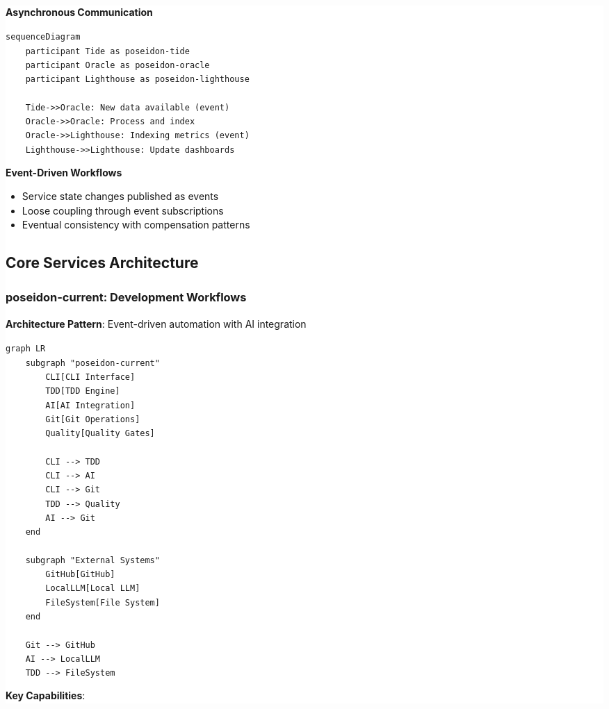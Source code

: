 **Asynchronous Communication**
```mermaid
sequenceDiagram
    participant Tide as poseidon-tide
    participant Oracle as poseidon-oracle
    participant Lighthouse as poseidon-lighthouse
    
    Tide->>Oracle: New data available (event)
    Oracle->>Oracle: Process and index
    Oracle->>Lighthouse: Indexing metrics (event)
    Lighthouse->>Lighthouse: Update dashboards
```

**Event-Driven Workflows**

- Service state changes published as events
- Loose coupling through event subscriptions
- Eventual consistency with compensation patterns

## Core Services Architecture

### **poseidon-current**: Development Workflows

**Architecture Pattern**: Event-driven automation with AI integration

```mermaid
graph LR
    subgraph "poseidon-current"
        CLI[CLI Interface]
        TDD[TDD Engine]
        AI[AI Integration]
        Git[Git Operations]
        Quality[Quality Gates]
        
        CLI --> TDD
        CLI --> AI
        CLI --> Git
        TDD --> Quality
        AI --> Git
    end
    
    subgraph "External Systems"
        GitHub[GitHub]
        LocalLLM[Local LLM]
        FileSystem[File System]
    end
    
    Git --> GitHub
    AI --> LocalLLM
    TDD --> FileSystem
```

**Key Capabilities**:
